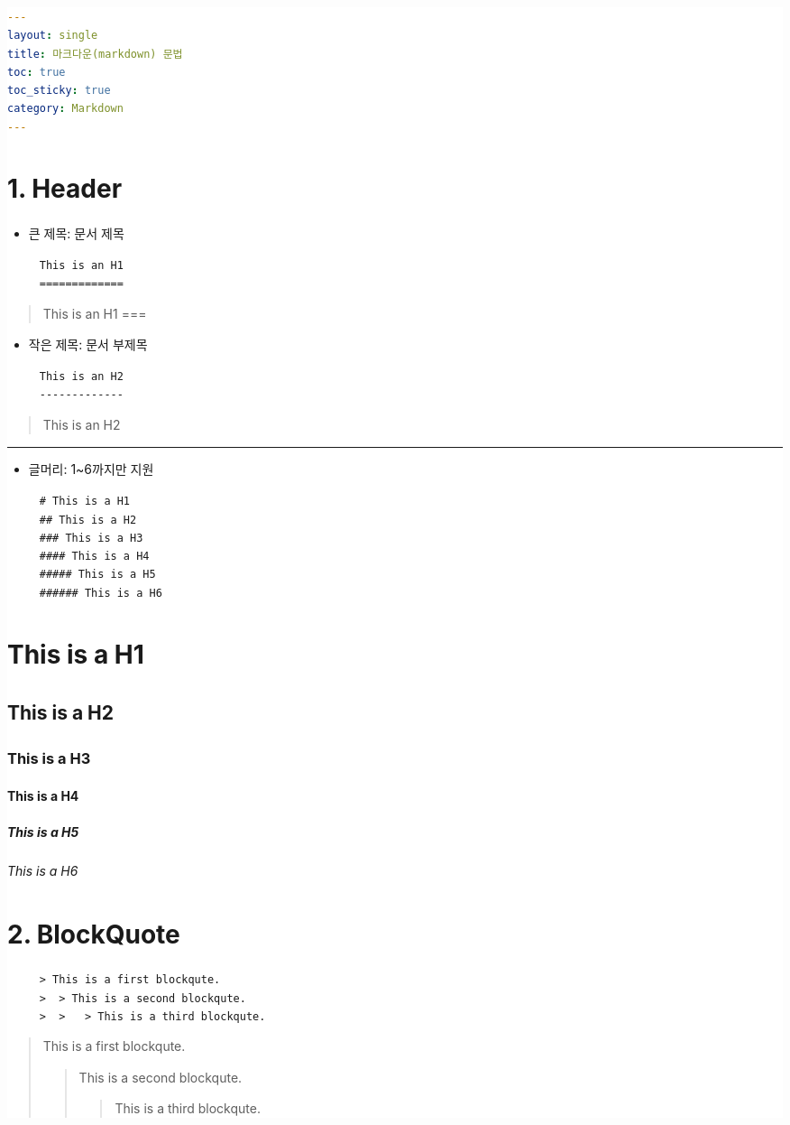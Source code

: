 ```yaml
---
layout: single
title: 마크다운(markdown) 문법
toc: true
toc_sticky: true
category: Markdown
---
```


# 1. Header
* 큰 제목: 문서 제목

```
     This is an H1
     =============
```
>This is an H1
===

* 작은 제목: 문서 부제목

```
     This is an H2
     -------------
```
>This is an H2
---

* 글머리: 1~6까지만 지원

```
     # This is a H1
     ## This is a H2
     ### This is a H3
     #### This is a H4
     ##### This is a H5
     ###### This is a H6
```
# This is a H1
## This is a H2
### This is a H3
#### This is a H4
##### This is a H5
###### This is a H6

# 2. BlockQuote
```
     > This is a first blockqute.
     >	> This is a second blockqute.
     >	>	> This is a third blockqute.  
```  
> This is a first blockqute.
>    > This is a second blockqute.
>    >    > This is a third blockqute.
     